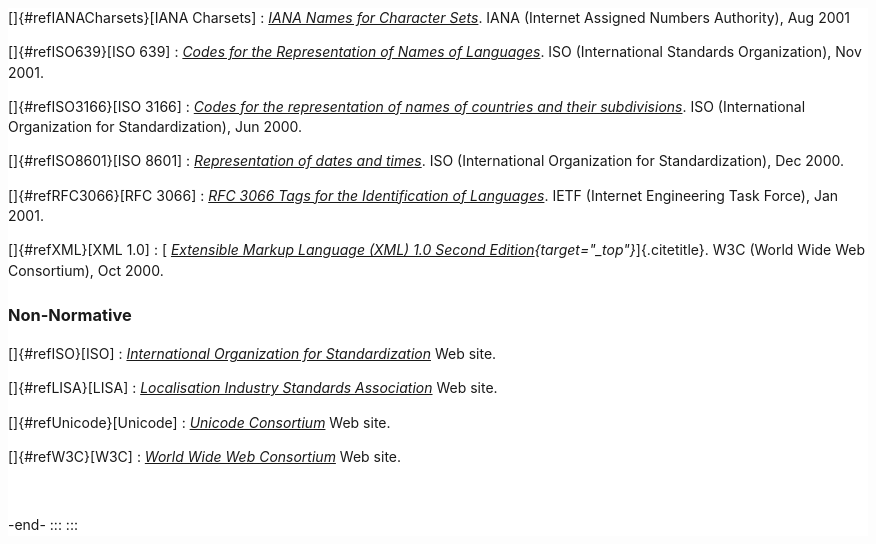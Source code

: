 []{#refIANACharsets}\[IANA Charsets\]
:   [*IANA Names for Character
    Sets*](http://www.iana.org/assignments/character-sets). IANA
    (Internet Assigned Numbers Authority), Aug 2001

[]{#refISO639}\[ISO 639\]
:   [*Codes for the Representation of Names of
    Languages*](http://lcweb.loc.gov/standards/iso639-2/langhome.html).
    ISO (International Standards Organization), Nov 2001.

[]{#refISO3166}\[ISO 3166\]
:   [*Codes for the representation of names of countries and their
    subdivisions*](http://www.iso.org/iso/en/prods-services/iso3166ma/index.html).
    ISO (International Organization for Standardization), Jun 2000.

[]{#refISO8601}\[ISO 8601\]
:   [*Representation of dates and
    times*](http://www.w3.org/TR/1998/NOTE-datetime-19980827). ISO
    (International Organization for Standardization), Dec 2000.

[]{#refRFC3066}\[RFC 3066\]
:   [*RFC 3066 Tags for the Identification of
    Languages*](http://www.ietf.org/rfc/rfc3066.txt). IETF (Internet
    Engineering Task Force), Jan 2001.

[]{#refXML}\[XML 1.0\]
:   [ *[Extensible Markup Language (XML) 1.0 Second
    Edition](http://www.w3.org/TR/REC-xml){target="_top"}*]{.citetitle}.
    W3C (World Wide Web Consortium), Oct 2000.

### Non-Normative

[]{#refISO}\[ISO\]
:   [*International Organization for
    Standardization*](http://www.iso.org) Web site.

[]{#refLISA}\[LISA\]
:   *[Localisation Industry Standards
    Association](http://www.lisa.org/)* Web site.

[]{#refUnicode}\[Unicode\]
:   [*Unicode Consortium*](http://www.unicode.org) Web site.

[]{#refW3C}\[W3C\]
:   [*World Wide Web Consortium*](http://www.w3c.org) Web site.

 

-end-
:::
:::
